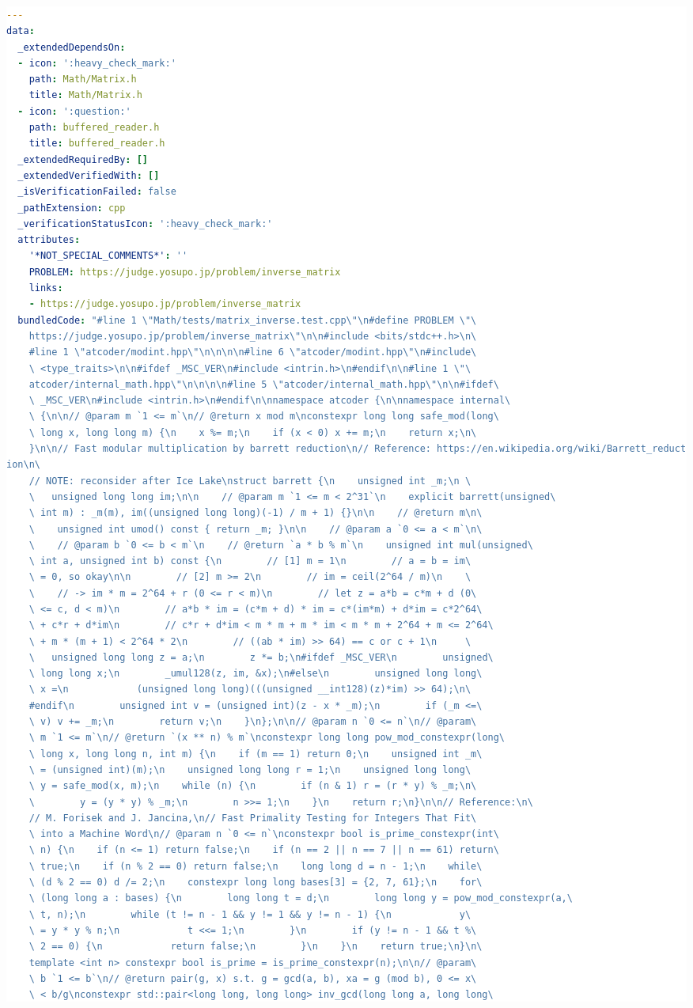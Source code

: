 ```yaml
---
data:
  _extendedDependsOn:
  - icon: ':heavy_check_mark:'
    path: Math/Matrix.h
    title: Math/Matrix.h
  - icon: ':question:'
    path: buffered_reader.h
    title: buffered_reader.h
  _extendedRequiredBy: []
  _extendedVerifiedWith: []
  _isVerificationFailed: false
  _pathExtension: cpp
  _verificationStatusIcon: ':heavy_check_mark:'
  attributes:
    '*NOT_SPECIAL_COMMENTS*': ''
    PROBLEM: https://judge.yosupo.jp/problem/inverse_matrix
    links:
    - https://judge.yosupo.jp/problem/inverse_matrix
  bundledCode: "#line 1 \"Math/tests/matrix_inverse.test.cpp\"\n#define PROBLEM \"\
    https://judge.yosupo.jp/problem/inverse_matrix\"\n\n#include <bits/stdc++.h>\n\
    #line 1 \"atcoder/modint.hpp\"\n\n\n\n#line 6 \"atcoder/modint.hpp\"\n#include\
    \ <type_traits>\n\n#ifdef _MSC_VER\n#include <intrin.h>\n#endif\n\n#line 1 \"\
    atcoder/internal_math.hpp\"\n\n\n\n#line 5 \"atcoder/internal_math.hpp\"\n\n#ifdef\
    \ _MSC_VER\n#include <intrin.h>\n#endif\n\nnamespace atcoder {\n\nnamespace internal\
    \ {\n\n// @param m `1 <= m`\n// @return x mod m\nconstexpr long long safe_mod(long\
    \ long x, long long m) {\n    x %= m;\n    if (x < 0) x += m;\n    return x;\n\
    }\n\n// Fast modular multiplication by barrett reduction\n// Reference: https://en.wikipedia.org/wiki/Barrett_reduction\n\
    // NOTE: reconsider after Ice Lake\nstruct barrett {\n    unsigned int _m;\n \
    \   unsigned long long im;\n\n    // @param m `1 <= m < 2^31`\n    explicit barrett(unsigned\
    \ int m) : _m(m), im((unsigned long long)(-1) / m + 1) {}\n\n    // @return m\n\
    \    unsigned int umod() const { return _m; }\n\n    // @param a `0 <= a < m`\n\
    \    // @param b `0 <= b < m`\n    // @return `a * b % m`\n    unsigned int mul(unsigned\
    \ int a, unsigned int b) const {\n        // [1] m = 1\n        // a = b = im\
    \ = 0, so okay\n\n        // [2] m >= 2\n        // im = ceil(2^64 / m)\n    \
    \    // -> im * m = 2^64 + r (0 <= r < m)\n        // let z = a*b = c*m + d (0\
    \ <= c, d < m)\n        // a*b * im = (c*m + d) * im = c*(im*m) + d*im = c*2^64\
    \ + c*r + d*im\n        // c*r + d*im < m * m + m * im < m * m + 2^64 + m <= 2^64\
    \ + m * (m + 1) < 2^64 * 2\n        // ((ab * im) >> 64) == c or c + 1\n     \
    \   unsigned long long z = a;\n        z *= b;\n#ifdef _MSC_VER\n        unsigned\
    \ long long x;\n        _umul128(z, im, &x);\n#else\n        unsigned long long\
    \ x =\n            (unsigned long long)(((unsigned __int128)(z)*im) >> 64);\n\
    #endif\n        unsigned int v = (unsigned int)(z - x * _m);\n        if (_m <=\
    \ v) v += _m;\n        return v;\n    }\n};\n\n// @param n `0 <= n`\n// @param\
    \ m `1 <= m`\n// @return `(x ** n) % m`\nconstexpr long long pow_mod_constexpr(long\
    \ long x, long long n, int m) {\n    if (m == 1) return 0;\n    unsigned int _m\
    \ = (unsigned int)(m);\n    unsigned long long r = 1;\n    unsigned long long\
    \ y = safe_mod(x, m);\n    while (n) {\n        if (n & 1) r = (r * y) % _m;\n\
    \        y = (y * y) % _m;\n        n >>= 1;\n    }\n    return r;\n}\n\n// Reference:\n\
    // M. Forisek and J. Jancina,\n// Fast Primality Testing for Integers That Fit\
    \ into a Machine Word\n// @param n `0 <= n`\nconstexpr bool is_prime_constexpr(int\
    \ n) {\n    if (n <= 1) return false;\n    if (n == 2 || n == 7 || n == 61) return\
    \ true;\n    if (n % 2 == 0) return false;\n    long long d = n - 1;\n    while\
    \ (d % 2 == 0) d /= 2;\n    constexpr long long bases[3] = {2, 7, 61};\n    for\
    \ (long long a : bases) {\n        long long t = d;\n        long long y = pow_mod_constexpr(a,\
    \ t, n);\n        while (t != n - 1 && y != 1 && y != n - 1) {\n            y\
    \ = y * y % n;\n            t <<= 1;\n        }\n        if (y != n - 1 && t %\
    \ 2 == 0) {\n            return false;\n        }\n    }\n    return true;\n}\n\
    template <int n> constexpr bool is_prime = is_prime_constexpr(n);\n\n// @param\
    \ b `1 <= b`\n// @return pair(g, x) s.t. g = gcd(a, b), xa = g (mod b), 0 <= x\
    \ < b/g\nconstexpr std::pair<long long, long long> inv_gcd(long long a, long long\
```